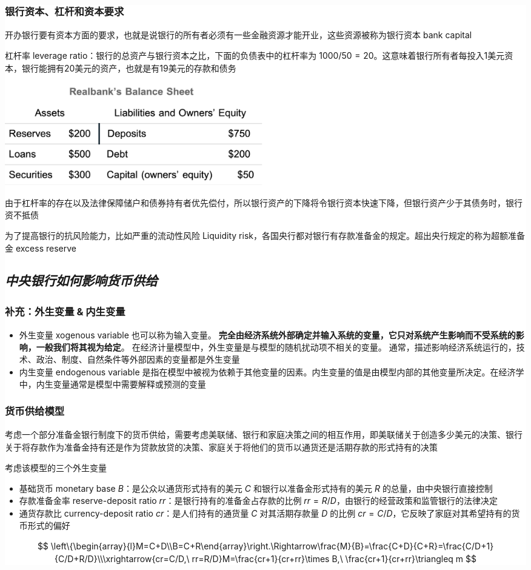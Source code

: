 ### 银行资本、杠杆和资本要求

开办银行要有资本方面的要求，也就是说银行的所有者必须有一些金融资源才能开业，这些资源被称为银行资本 bank capital

杠杆率 leverage ratio：银行的总资产与银行资本之比，下面的负债表中的杠杆率为 $1000/50=20$。这意味着银行所有者每投入1美元资本，银行能拥有20美元的资产，也就是有19美元的存款和债务

<img src="资产负债表.png" width="50%">

由于杠杆率的存在以及法律保障储户和债券持有者优先偿付，所以银行资产的下降将令银行资本快速下降，但银行资产少于其债务时，银行资不抵债

为了提高银行的抗风险能力，比如严重的流动性风险 Liquidity risk，各国央行都对银行有存款准备金的规定。超出央行规定的称为超额准备金 excess reserve

## *中央银行如何影响货币供给*

### 补充：外生变量 & 内生变量

* 外生变量 xogenous variable 也可以称为输入变量。 **完全由经济系统外部确定并输入系统的变量，它只对系统产生影响而不受系统的影响，一般我们将其视为给定**。 在经济计量模型中，外生变量是与模型的随机扰动项不相关的变量。 通常，描述影响经济系统运行的，技术、政治、制度、自然条件等外部因素的变量都是外生变量
* 内生变量 endogenous variable 是指在模型中被视为依赖于其他变量的因素。内生变量的值是由模型内部的其他变量所决定。在经济学中，内生变量通常是模型中需要解释或预测的变量

### 货币供给模型

考虑一个部分准备金银行制度下的货币供给，需要考虑美联储、银行和家庭决策之间的相互作用，即美联储关于创造多少美元的决策、银行关于将存款作为准备金持有还是作为贷款放贷的决策、家庭关于将他们的货币以通货还是活期存款的形式持有的决策

考虑该模型的三个外生变量

* 基础货币 monetary base $B$：是公众以通货形式持有的美元 $C$ 和银行以准备金形式持有的美元 $R$ 的总量，由中央银行直接控制
* 存款准备金率 reserve-deposit ratio $rr$：是银行持有的准备金占存款的比例 $rr=R/D$，由银行的经营政策和监管银行的法律决定
* 通货存款比 currency-deposit ratio $cr$：是人们持有的通货量 $C$ 对其活期存款量 $D$ 的比例 $cr=C/D$，它反映了家庭对其希望持有的货币形式的偏好

$$
\left\{\begin{array}{l}M=C+D\\B=C+R\end{array}\right.\Rightarrow\frac{M}{B}=\frac{C+D}{C+R}=\frac{C/D+1}{C/D+R/D}\\\xrightarrow{cr=C/D,\ rr=R/D}M=\frac{cr+1}{cr+rr}\times B,\ \frac{cr+1}{cr+rr}\triangleq m
$$
